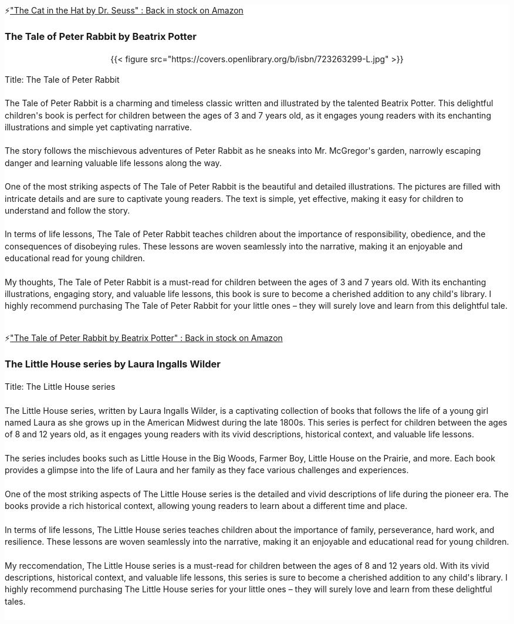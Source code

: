<p>⚡<a id="aflink" href="https://www.amazon.com/gp/search?ie=UTF8&tag=klayu00-20&linkCode=ur2&linkId=6639bed89a8ad8dd2705e40644eb43d3&camp=1789&creative=9325&index=books&keywords=The Cat in the Hat by Dr. Seuss" class="one" target="_blank" title='"The Cat in the Hat by Dr. Seuss" : Back in stock on Amazon'>"The Cat in the Hat by Dr. Seuss" : Back in stock on Amazon</a></p>

### The Tale of Peter Rabbit by Beatrix Potter
<center>
{{< figure src="https://covers.openlibrary.org/b/isbn/723263299-L.jpg" >}}
</center>

Title: The Tale of Peter Rabbit</br></br>
The Tale of Peter Rabbit is a charming and timeless classic written and illustrated by the talented Beatrix Potter. This delightful children's book is perfect for children between the ages of 3 and 7 years old, as it engages young readers with its enchanting illustrations and simple yet captivating narrative.</br></br>
The story follows the mischievous adventures of Peter Rabbit as he sneaks into Mr. McGregor's garden, narrowly escaping danger and learning valuable life lessons along the way.</br></br>
One of the most striking aspects of The Tale of Peter Rabbit is the beautiful and detailed illustrations. The pictures are filled with intricate details and are sure to captivate young readers. The text is simple, yet effective, making it easy for children to understand and follow the story.</br></br>
In terms of life lessons, The Tale of Peter Rabbit teaches children about the importance of responsibility, obedience, and the consequences of disobeying rules. These lessons are woven seamlessly into the narrative, making it an enjoyable and educational read for young children.</br></br>
My thoughts, The Tale of Peter Rabbit is a must-read for children between the ages of 3 and 7 years old. With its enchanting illustrations, engaging story, and valuable life lessons, this book is sure to become a cherished addition to any child's library. I highly recommend purchasing The Tale of Peter Rabbit for your little ones – they will surely love and learn from this delightful tale.</br></br>

<p>⚡<a id="aflink" href="https://www.amazon.com/gp/search?ie=UTF8&tag=klayu00-20&linkCode=ur2&linkId=6639bed89a8ad8dd2705e40644eb43d3&camp=1789&creative=9325&index=books&keywords=The Tale of Peter Rabbit by Beatrix Potter" class="one" target="_blank" title='"The Tale of Peter Rabbit by Beatrix Potter" : Back in stock on Amazon'>"The Tale of Peter Rabbit by Beatrix Potter" : Back in stock on Amazon</a></p>

### The Little House series by Laura Ingalls Wilder
Title: The Little House series</br></br>
The Little House series, written by Laura Ingalls Wilder, is a captivating collection of books that follows the life of a young girl named Laura as she grows up in the American Midwest during the late 1800s. This series is perfect for children between the ages of 8 and 12 years old, as it engages young readers with its vivid descriptions, historical context, and valuable life lessons.</br></br>
The series includes books such as Little House in the Big Woods, Farmer Boy, Little House on the Prairie, and more. Each book provides a glimpse into the life of Laura and her family as they face various challenges and experiences.</br></br>
One of the most striking aspects of The Little House series is the detailed and vivid descriptions of life during the pioneer era. The books provide a rich historical context, allowing young readers to learn about a different time and place.</br></br>
In terms of life lessons, The Little House series teaches children about the importance of family, perseverance, hard work, and resilience. These lessons are woven seamlessly into the narrative, making it an enjoyable and educational read for young children.</br></br>
My reccomendation, The Little House series is a must-read for children between the ages of 8 and 12 years old. With its vivid descriptions, historical context, and valuable life lessons, this series is sure to become a cherished addition to any child's library. I highly recommend purchasing The Little House series for your little ones – they will surely love and learn from these delightful tales.</br></br>
